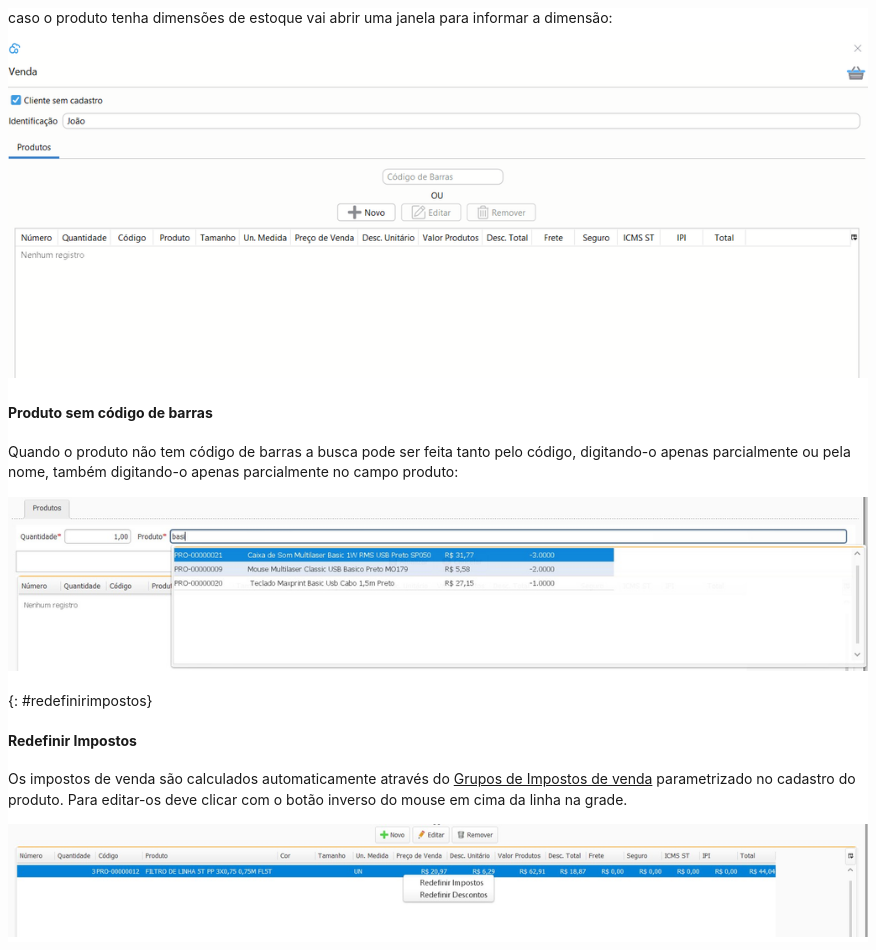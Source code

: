 caso o produto tenha dimensões de estoque vai abrir uma janela para informar a dimensão:

![](images/vendas_venda_cadastro_produto_quantidade_codigo_barras_dimensao.gif)

####  Produto sem código de barras

Quando o produto não tem código de barras a busca pode ser feita tanto pelo código, digitando-o apenas parcialmente ou pela nome, também digitando-o apenas parcialmente no campo produto:



![](images/vendas_venda_cadastro_produto.jpg)





{: #redefinirimpostos}

#### Redefinir Impostos

Os impostos de venda são calculados automaticamente através do [Grupos de Impostos de venda](estoque_produto.md#fiscaisimpostos) parametrizado no cadastro do produto.  Para editar-os deve clicar com o botão inverso do mouse em cima da linha na grade.

![](images/vendas_venda_cadastro_redefinir_impostos_descontos.jpg)
